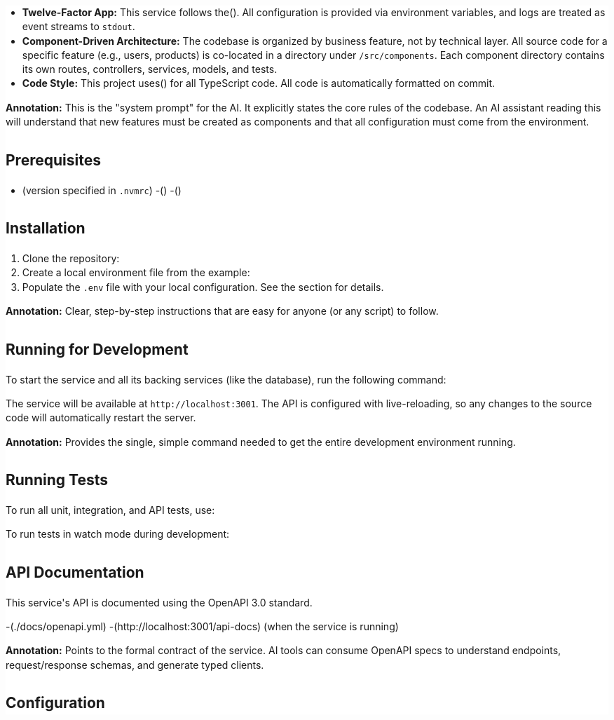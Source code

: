 * **Twelve-Factor App:** This service follows the(). All configuration is provided via environment variables, and logs are treated as event streams to `stdout`.  
* **Component-Driven Architecture:** The codebase is organized by business feature, not by technical layer. All source code for a specific feature (e.g., users, products) is co-located in a directory under `/src/components`. Each component directory contains its own routes, controllers, services, models, and tests.  
* **Code Style:** This project uses() for all TypeScript code. All code is automatically formatted on commit.

**Annotation:** This is the "system prompt" for the AI. It explicitly states the core rules of the codebase. An AI assistant reading this will understand that new features must be created as components and that all configuration must come from the environment.

## **Prerequisites**

* (version specified in `.nvmrc`) \-() \-()

## **Installation**

1. Clone the repository:  
2. Create a local environment file from the example:  
3. Populate the `.env` file with your local configuration. See the section for details.

**Annotation:** Clear, step-by-step instructions that are easy for anyone (or any script) to follow.

## **Running for Development**

To start the service and all its backing services (like the database), run the following command:

The service will be available at `http://localhost:3001`. The API is configured with live-reloading, so any changes to the source code will automatically restart the server.

**Annotation:** Provides the single, simple command needed to get the entire development environment running.

## **Running Tests**

To run all unit, integration, and API tests, use:

To run tests in watch mode during development:

## **API Documentation**

This service's API is documented using the OpenAPI 3.0 standard.

\-(./docs/openapi.yml) \-(http://localhost:3001/api-docs) (when the service is running)

**Annotation:** Points to the formal contract of the service. AI tools can consume OpenAPI specs to understand endpoints, request/response schemas, and generate typed clients.

## **Configuration**
